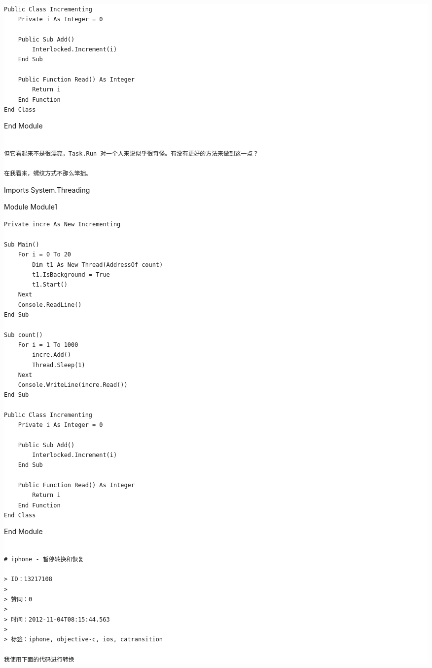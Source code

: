     Public Class Incrementing
        Private i As Integer = 0

        Public Sub Add()
            Interlocked.Increment(i)
        End Sub

        Public Function Read() As Integer
            Return i
        End Function
    End Class
End Module 
```

但它看起来不是很漂亮，Task.Run 对一个人来说似乎很奇怪。有没有更好的方法来做到这一点？

在我看来，螺纹方式不那么笨拙。

```
Imports System.Threading

Module Module1

    Private incre As New Incrementing

    Sub Main()
        For i = 0 To 20
            Dim t1 As New Thread(AddressOf count)
            t1.IsBackground = True
            t1.Start()
        Next
        Console.ReadLine()
    End Sub

    Sub count()
        For i = 1 To 1000
            incre.Add()
            Thread.Sleep(1)
        Next
        Console.WriteLine(incre.Read())
    End Sub

    Public Class Incrementing
        Private i As Integer = 0

        Public Sub Add()
            Interlocked.Increment(i)
        End Sub

        Public Function Read() As Integer
            Return i
        End Function
    End Class
End Module 
```

# iphone - 暂停转换和恢复

> ID：13217108
> 
> 赞同：0
> 
> 时间：2012-11-04T08:15:44.563
> 
> 标签：iphone, objective-c, ios, catransition

我使用下面的代码进行转换

```